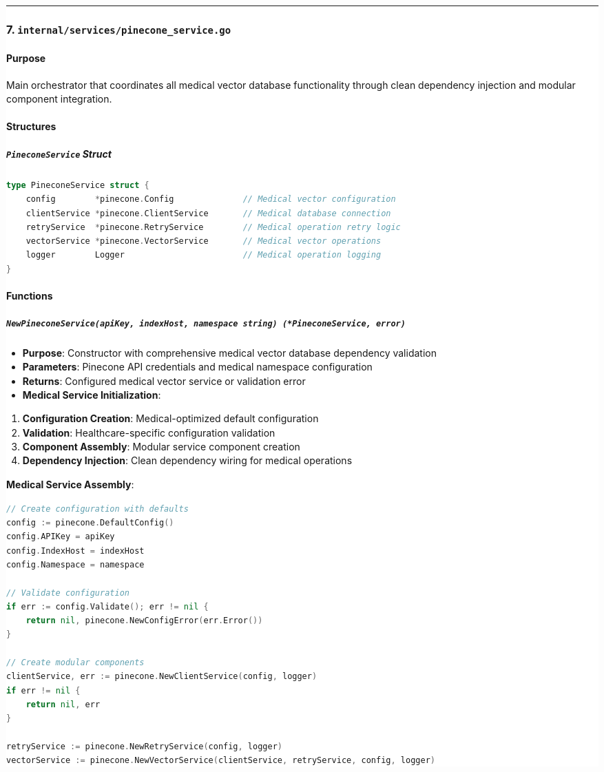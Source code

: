 
***

### **7. `internal/services/pinecone_service.go`**

#### **Purpose**

Main orchestrator that coordinates all medical vector database functionality through clean dependency injection and modular component integration.

#### **Structures**

##### **`PineconeService` Struct**

```go
type PineconeService struct {
    config        *pinecone.Config              // Medical vector configuration
    clientService *pinecone.ClientService       // Medical database connection
    retryService  *pinecone.RetryService        // Medical operation retry logic
    vectorService *pinecone.VectorService       // Medical vector operations
    logger        Logger                        // Medical operation logging
}
```


#### **Functions**

##### **`NewPineconeService(apiKey, indexHost, namespace string) (*PineconeService, error)`**

- **Purpose**: Constructor with comprehensive medical vector database dependency validation
- **Parameters**: Pinecone API credentials and medical namespace configuration
- **Returns**: Configured medical vector service or validation error
- **Medical Service Initialization**:

1. **Configuration Creation**: Medical-optimized default configuration
2. **Validation**: Healthcare-specific configuration validation
3. **Component Assembly**: Modular service component creation
4. **Dependency Injection**: Clean dependency wiring for medical operations

**Medical Service Assembly**:

```go
// Create configuration with defaults
config := pinecone.DefaultConfig()
config.APIKey = apiKey
config.IndexHost = indexHost
config.Namespace = namespace

// Validate configuration
if err := config.Validate(); err != nil {
    return nil, pinecone.NewConfigError(err.Error())
}

// Create modular components
clientService, err := pinecone.NewClientService(config, logger)
if err != nil {
    return nil, err
}

retryService := pinecone.NewRetryService(config, logger)
vectorService := pinecone.NewVectorService(clientService, retryService, config, logger)
```
